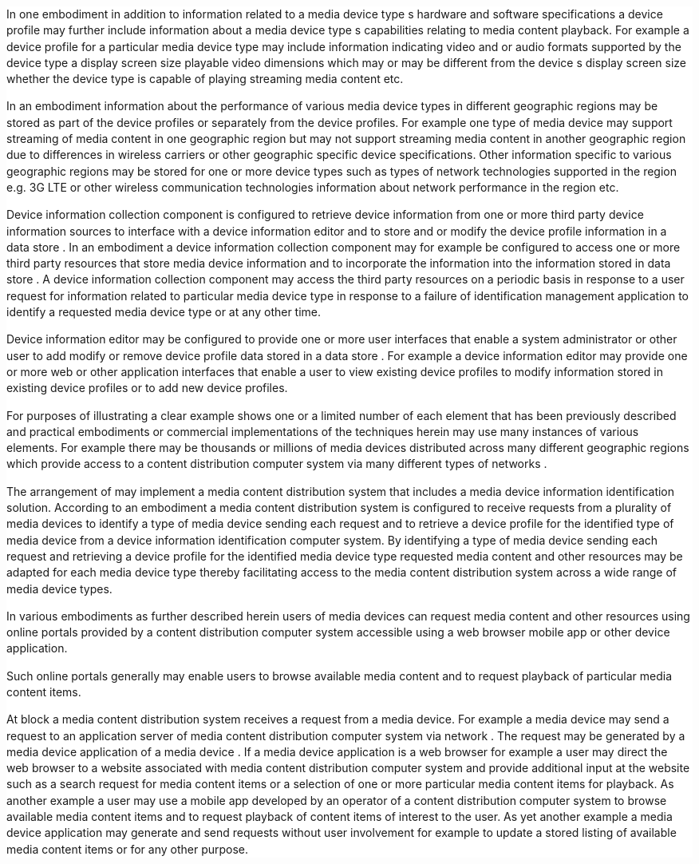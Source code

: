 In one embodiment in addition to information related to a media device type s hardware and software specifications a device profile may further include information about a media device type s capabilities relating to media content playback. For example a device profile for a particular media device type may include information indicating video and or audio formats supported by the device type a display screen size playable video dimensions which may or may be different from the device s display screen size whether the device type is capable of playing streaming media content etc.

In an embodiment information about the performance of various media device types in different geographic regions may be stored as part of the device profiles or separately from the device profiles. For example one type of media device may support streaming of media content in one geographic region but may not support streaming media content in another geographic region due to differences in wireless carriers or other geographic specific device specifications. Other information specific to various geographic regions may be stored for one or more device types such as types of network technologies supported in the region e.g. 3G LTE or other wireless communication technologies information about network performance in the region etc.

Device information collection component is configured to retrieve device information from one or more third party device information sources to interface with a device information editor and to store and or modify the device profile information in a data store . In an embodiment a device information collection component may for example be configured to access one or more third party resources that store media device information and to incorporate the information into the information stored in data store . A device information collection component may access the third party resources on a periodic basis in response to a user request for information related to particular media device type in response to a failure of identification management application to identify a requested media device type or at any other time.

Device information editor may be configured to provide one or more user interfaces that enable a system administrator or other user to add modify or remove device profile data stored in a data store . For example a device information editor may provide one or more web or other application interfaces that enable a user to view existing device profiles to modify information stored in existing device profiles or to add new device profiles.

For purposes of illustrating a clear example shows one or a limited number of each element that has been previously described and practical embodiments or commercial implementations of the techniques herein may use many instances of various elements. For example there may be thousands or millions of media devices distributed across many different geographic regions which provide access to a content distribution computer system via many different types of networks .

The arrangement of may implement a media content distribution system that includes a media device information identification solution. According to an embodiment a media content distribution system is configured to receive requests from a plurality of media devices to identify a type of media device sending each request and to retrieve a device profile for the identified type of media device from a device information identification computer system. By identifying a type of media device sending each request and retrieving a device profile for the identified media device type requested media content and other resources may be adapted for each media device type thereby facilitating access to the media content distribution system across a wide range of media device types.

In various embodiments as further described herein users of media devices can request media content and other resources using online portals provided by a content distribution computer system accessible using a web browser mobile app or other device application.

Such online portals generally may enable users to browse available media content and to request playback of particular media content items.

At block a media content distribution system receives a request from a media device. For example a media device may send a request to an application server of media content distribution computer system via network . The request may be generated by a media device application of a media device . If a media device application is a web browser for example a user may direct the web browser to a website associated with media content distribution computer system and provide additional input at the website such as a search request for media content items or a selection of one or more particular media content items for playback. As another example a user may use a mobile app developed by an operator of a content distribution computer system to browse available media content items and to request playback of content items of interest to the user. As yet another example a media device application may generate and send requests without user involvement for example to update a stored listing of available media content items or for any other purpose.
